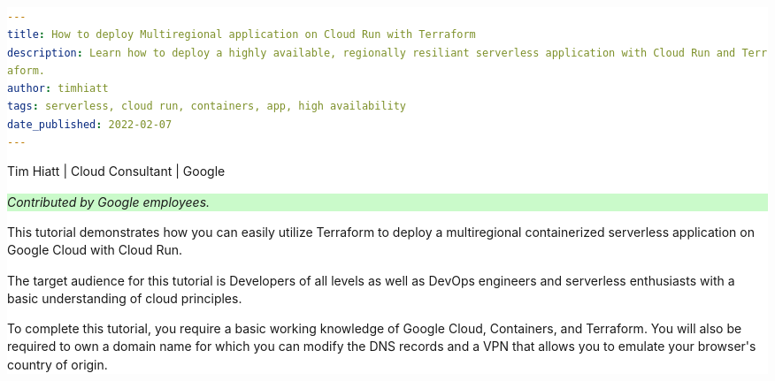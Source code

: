 ```yaml
---
title: How to deploy Multiregional application on Cloud Run with Terraform
description: Learn how to deploy a highly available, regionally resiliant serverless application with Cloud Run and Terraform.
author: timhiatt
tags: serverless, cloud run, containers, app, high availability
date_published: 2022-02-07
---
```


Tim Hiatt | Cloud Consultant | Google

<p style="background-color:#CAFACA;"><i>Contributed by Google employees.</i></p>
This tutorial demonstrates how you can easily utilize Terraform to deploy a multiregional containerized serverless application on Google Cloud with Cloud Run.

The target audience for this tutorial is Developers of all levels as well as DevOps engineers and serverless enthusiasts with a basic understanding of cloud principles.

To complete this tutorial, you require a basic working knowledge of Google Cloud, Containers, and Terraform. You will also be required to own a domain name for which you can modify the DNS records and a VPN that allows you to emulate your browser's country of origin.
